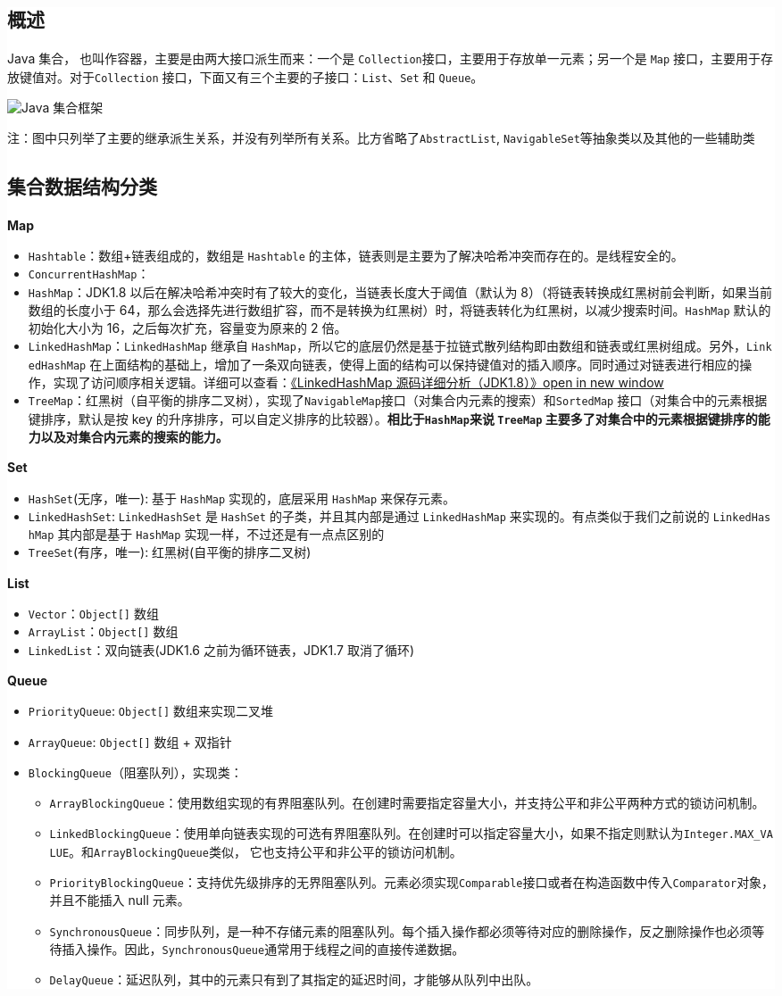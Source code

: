 ## 概述

Java 集合， 也叫作容器，主要是由两大接口派生而来：一个是 `Collection`接口，主要用于存放单一元素；另一个是 `Map` 接口，主要用于存放键值对。对于`Collection` 接口，下面又有三个主要的子接口：`List`、`Set` 和 `Queue`。

![Java 集合框架](https://oss.javaguide.cn/github/javaguide/java/collection/java-collection-hierarchy.png)

注：图中只列举了主要的继承派生关系，并没有列举所有关系。比方省略了`AbstractList`, `NavigableSet`等抽象类以及其他的一些辅助类

## 集合数据结构分类

**Map**

- `Hashtable`：数组+链表组成的，数组是 `Hashtable` 的主体，链表则是主要为了解决哈希冲突而存在的。是线程安全的。
- `ConcurrentHashMap`：
- `HashMap`：JDK1.8 以后在解决哈希冲突时有了较大的变化，当链表长度大于阈值（默认为 8）（将链表转换成红黑树前会判断，如果当前数组的长度小于 64，那么会选择先进行数组扩容，而不是转换为红黑树）时，将链表转化为红黑树，以减少搜索时间。`HashMap` 默认的初始化大小为 16，之后每次扩充，容量变为原来的 2 倍。
- `LinkedHashMap`：`LinkedHashMap` 继承自 `HashMap`，所以它的底层仍然是基于拉链式散列结构即由数组和链表或红黑树组成。另外，`LinkedHashMap` 在上面结构的基础上，增加了一条双向链表，使得上面的结构可以保持键值对的插入顺序。同时通过对链表进行相应的操作，实现了访问顺序相关逻辑。详细可以查看：[《LinkedHashMap 源码详细分析（JDK1.8）》open in new window](https://www.imooc.com/article/22931)
- `TreeMap`：红黑树（自平衡的排序二叉树），实现了`NavigableMap`接口（对集合内元素的搜索）和`SortedMap` 接口（对集合中的元素根据键排序，默认是按 key 的升序排序，可以自定义排序的比较器）。**相比于`HashMap`来说 `TreeMap` 主要多了对集合中的元素根据键排序的能力以及对集合内元素的搜索的能力。**

**Set**

- `HashSet`(无序，唯一): 基于 `HashMap` 实现的，底层采用 `HashMap` 来保存元素。
- `LinkedHashSet`: `LinkedHashSet` 是 `HashSet` 的子类，并且其内部是通过 `LinkedHashMap` 来实现的。有点类似于我们之前说的 `LinkedHashMap` 其内部是基于 `HashMap` 实现一样，不过还是有一点点区别的
- `TreeSet`(有序，唯一): 红黑树(自平衡的排序二叉树)

**List**

- `Vector`：`Object[]` 数组
- `ArrayList`：`Object[]` 数组
- `LinkedList`：双向链表(JDK1.6 之前为循环链表，JDK1.7 取消了循环)

**Queue**

- `PriorityQueue`: `Object[]` 数组来实现二叉堆

- `ArrayQueue`: `Object[]` 数组 + 双指针

- `BlockingQueue`（阻塞队列），实现类：

  - `ArrayBlockingQueue`：使用数组实现的有界阻塞队列。在创建时需要指定容量大小，并支持公平和非公平两种方式的锁访问机制。

  - `LinkedBlockingQueue`：使用单向链表实现的可选有界阻塞队列。在创建时可以指定容量大小，如果不指定则默认为`Integer.MAX_VALUE`。和`ArrayBlockingQueue`类似， 它也支持公平和非公平的锁访问机制。

  - `PriorityBlockingQueue`：支持优先级排序的无界阻塞队列。元素必须实现`Comparable`接口或者在构造函数中传入`Comparator`对象，并且不能插入 null 元素。

  - `SynchronousQueue`：同步队列，是一种不存储元素的阻塞队列。每个插入操作都必须等待对应的删除操作，反之删除操作也必须等待插入操作。因此，`SynchronousQueue`通常用于线程之间的直接传递数据。

  - `DelayQueue`：延迟队列，其中的元素只有到了其指定的延迟时间，才能够从队列中出队。
